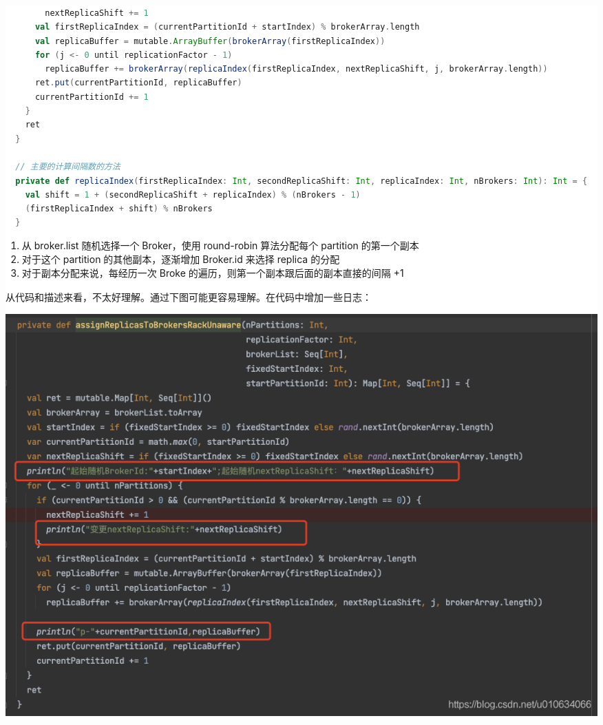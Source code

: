 ```scala
        nextReplicaShift += 1
      val firstReplicaIndex = (currentPartitionId + startIndex) % brokerArray.length
      val replicaBuffer = mutable.ArrayBuffer(brokerArray(firstReplicaIndex))
      for (j <- 0 until replicationFactor - 1)
        replicaBuffer += brokerArray(replicaIndex(firstReplicaIndex, nextReplicaShift, j, brokerArray.length))
      ret.put(currentPartitionId, replicaBuffer)
      currentPartitionId += 1
    }
    ret
  }

  // 主要的计算间隔数的方法
  private def replicaIndex(firstReplicaIndex: Int, secondReplicaShift: Int, replicaIndex: Int, nBrokers: Int): Int = {
    val shift = 1 + (secondReplicaShift + replicaIndex) % (nBrokers - 1)
    (firstReplicaIndex + shift) % nBrokers
  }
```

1. 从 broker.list 随机选择一个 Broker，使用 round-robin 算法分配每个 partition 的第一个副本
2. 对于这个 partition 的其他副本，逐渐增加 Broker.id 来选择 replica 的分配
3. 对于副本分配来说，每经历一次 Broke 的遍历，则第一个副本跟后面的副本直接的间隔 +1

​        从代码和描述来看，不太好理解。通过下图可能更容易理解。在代码中增加一些日志：

![2](./images/Copy_Allocation/2.png)
